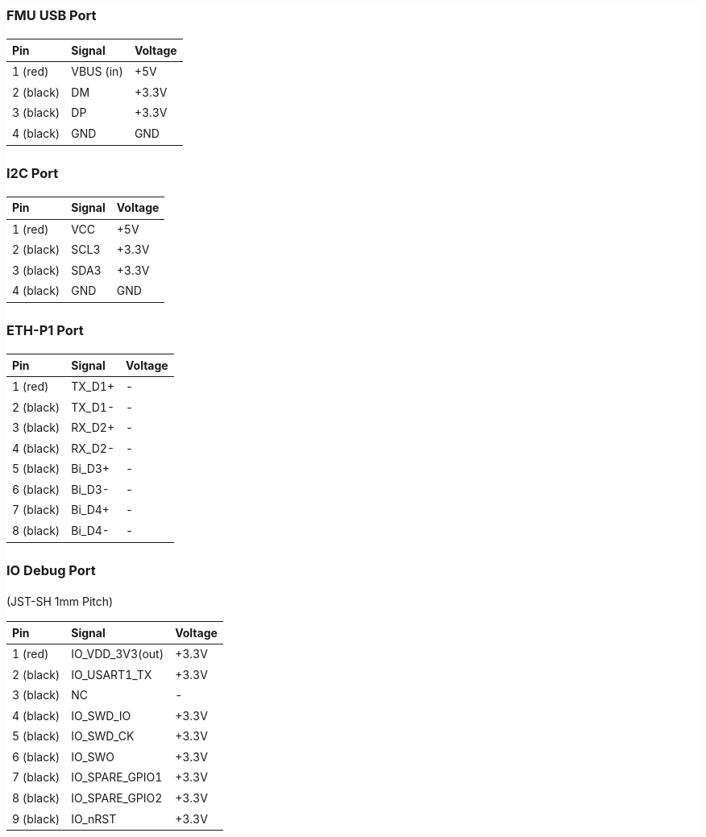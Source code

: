 ### FMU USB Port

| Pin       | Signal    | Voltage |
| :-------- | :-------- | :------ |
| 1 (red)   | VBUS (in) | +5V     |
| 2 (black) | DM        | +3.3V   |
| 3 (black) | DP        | +3.3V   |
| 4 (black) | GND       | GND     |

### I2C Port

| Pin       | Signal | Voltage |
| :-------- | :----- | :------ |
| 1 (red)   | VCC    | +5V     |
| 2 (black) | SCL3   | +3.3V   |
| 3 (black) | SDA3   | +3.3V   |
| 4 (black) | GND    | GND     |

### ETH-P1 Port

| Pin       | Signal | Voltage |
| :-------- | :----- | :------ |
| 1 (red)   | TX_D1+ | -       |
| 2 (black) | TX_D1- | -       |
| 3 (black) | RX_D2+ | -       |
| 4 (black) | RX_D2- | -       |
| 5 (black) | Bi_D3+ | -       |
| 6 (black) | Bi_D3- | -       |
| 7 (black) | Bi_D4+ | -       |
| 8 (black) | Bi_D4- | -       |

### IO Debug Port

(JST-SH 1mm Pitch)

| Pin        | Signal          | Voltage |
| :--------- | :-------------- | :------ |
| 1 (red)    | IO_VDD_3V3(out) | +3.3V   |
| 2 (black)  | IO_USART1_TX    | +3.3V   |
| 3 (black)  | NC              | -       |
| 4 (black)  | IO_SWD_IO       | +3.3V   |
| 5 (black)  | IO_SWD_CK       | +3.3V   |
| 6 (black)  | IO_SWO          | +3.3V   |
| 7 (black)  | IO_SPARE_GPIO1  | +3.3V   |
| 8 (black)  | IO_SPARE_GPIO2  | +3.3V   |
| 9 (black)  | IO_nRST         | +3.3V   |